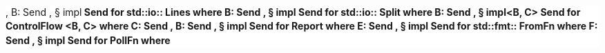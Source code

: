,
    B:
Send
,
§
impl<B>
Send
for std::io::
Lines
<B>
where
    B:
Send
,
§
impl<B>
Send
for std::io::
Split
<B>
where
    B:
Send
,
§
impl<B, C>
Send
for
ControlFlow
<B, C>
where
    C:
Send
,
    B:
Send
,
§
impl<E>
Send
for
Report
<E>
where
    E:
Send
,
§
impl<F>
Send
for std::fmt::
FromFn
<F>
where
    F:
Send
,
§
impl<F>
Send
for
PollFn
<F>
where